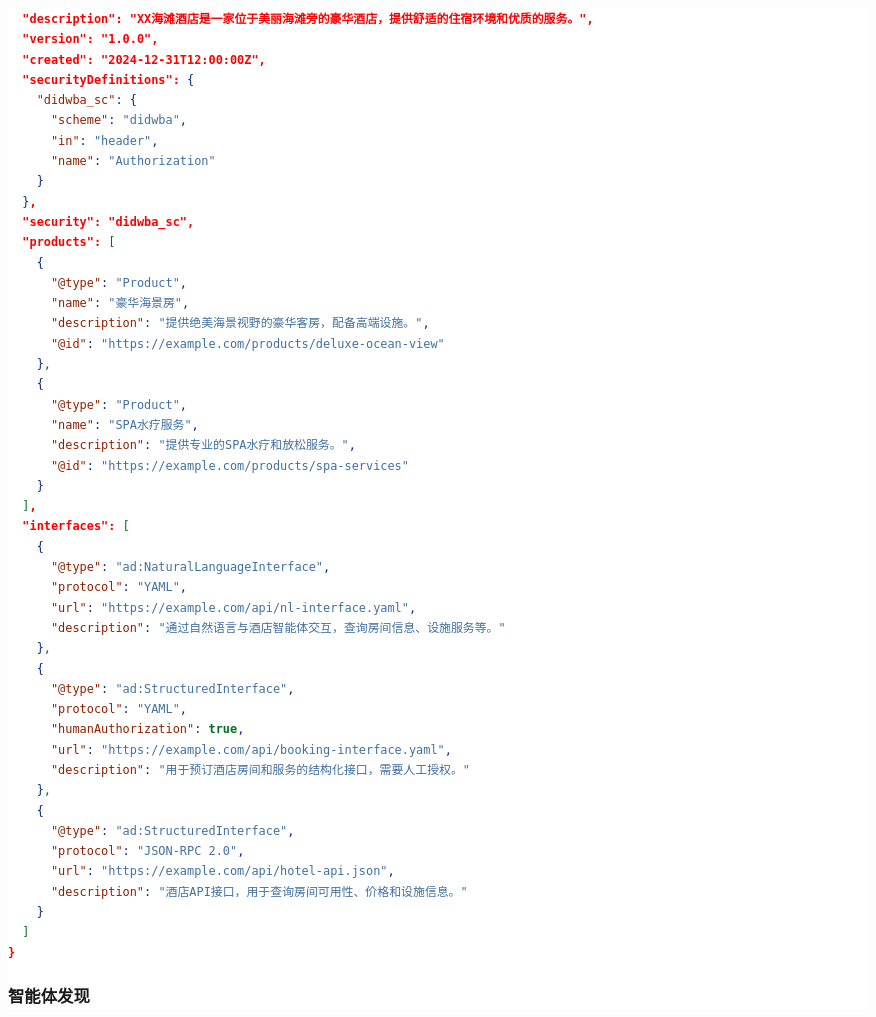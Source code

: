 ```json
  "description": "XX海滩酒店是一家位于美丽海滩旁的豪华酒店，提供舒适的住宿环境和优质的服务。",
  "version": "1.0.0",
  "created": "2024-12-31T12:00:00Z",
  "securityDefinitions": {
    "didwba_sc": {
      "scheme": "didwba",
      "in": "header",
      "name": "Authorization"
    }
  },
  "security": "didwba_sc",
  "products": [
    {
      "@type": "Product",
      "name": "豪华海景房",
      "description": "提供绝美海景视野的豪华客房，配备高端设施。",
      "@id": "https://example.com/products/deluxe-ocean-view"
    },
    {
      "@type": "Product",
      "name": "SPA水疗服务",
      "description": "提供专业的SPA水疗和放松服务。",
      "@id": "https://example.com/products/spa-services"
    }
  ],
  "interfaces": [
    {
      "@type": "ad:NaturalLanguageInterface",
      "protocol": "YAML",
      "url": "https://example.com/api/nl-interface.yaml",
      "description": "通过自然语言与酒店智能体交互，查询房间信息、设施服务等。"
    },
    {
      "@type": "ad:StructuredInterface",
      "protocol": "YAML",
      "humanAuthorization": true,
      "url": "https://example.com/api/booking-interface.yaml",
      "description": "用于预订酒店房间和服务的结构化接口，需要人工授权。"
    },
    {
      "@type": "ad:StructuredInterface",
      "protocol": "JSON-RPC 2.0",
      "url": "https://example.com/api/hotel-api.json",
      "description": "酒店API接口，用于查询房间可用性、价格和设施信息。"
    }
  ]
}
```

### 智能体发现
